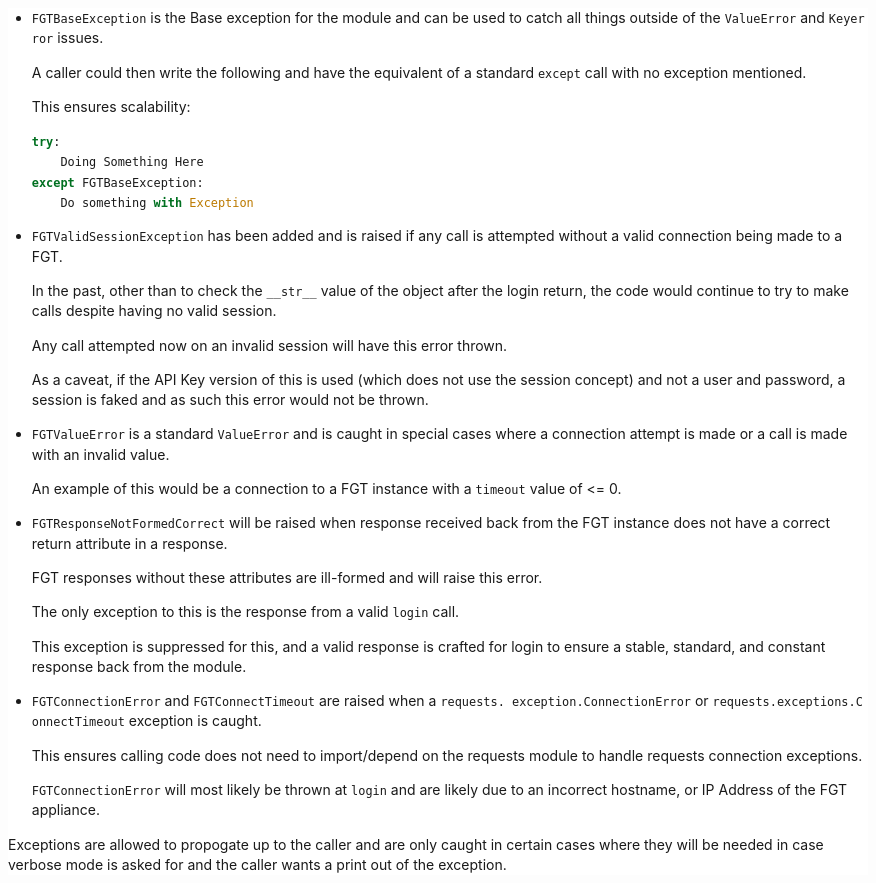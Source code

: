 - `FGTBaseException` is the Base exception for the module and can be used to
  catch all things outside of the `ValueError` and `Keyerror` issues.

  A caller could then write the following and have the equivalent of a standard
  `except` call with no exception mentioned. 

  This ensures scalability:

  ```python
  try:
      Doing Something Here
  except FGTBaseException:
      Do something with Exception
  ```

- `FGTValidSessionException` has been added and is raised if any call is
  attempted without a valid connection being made to a FGT.
  
  In the past, other than to check the `__str__` value of the object after the
  login return, the code would continue to try to make calls despite having no
  valid session.
  
  Any call attempted now on an invalid session will have this error thrown.
  
  As a caveat, if the API Key version of this is used (which does not use the
  session concept) and not a user and password, a session is faked and as
  such this error would not be thrown.

- `FGTValueError` is a standard `ValueError` and is caught in special cases
  where a connection attempt is made or a call is made with an invalid value.

  An example of this would be a connection to a FGT instance with a `timeout`
  value of <= 0.

- `FGTResponseNotFormedCorrect` will be raised when response received back from
  the FGT instance does not have a correct return attribute in a response.
  
  FGT responses without these attributes are ill-formed and will raise this
  error.
  
  The only exception to this is the response from a valid `login` call.
  
  This exception is suppressed for this, and a valid response is crafted for
  login to ensure a stable, standard, and constant response back from the 
  module.

- `FGTConnectionError` and `FGTConnectTimeout` are raised when a `requests.
  exception.ConnectionError` or `requests.exceptions.ConnectTimeout` exception
  is caught.
  
  This ensures calling code does not need to import/depend on the requests
  module to handle requests connection exceptions.

  `FGTConnectionError` will most likely be thrown at `login` and are likely due
  to an incorrect hostname, or IP Address of the FGT appliance.

Exceptions are allowed to propogate up to the caller and are only caught in
certain cases where they will be needed in case verbose mode is asked for and
the caller wants a print out of the exception.
